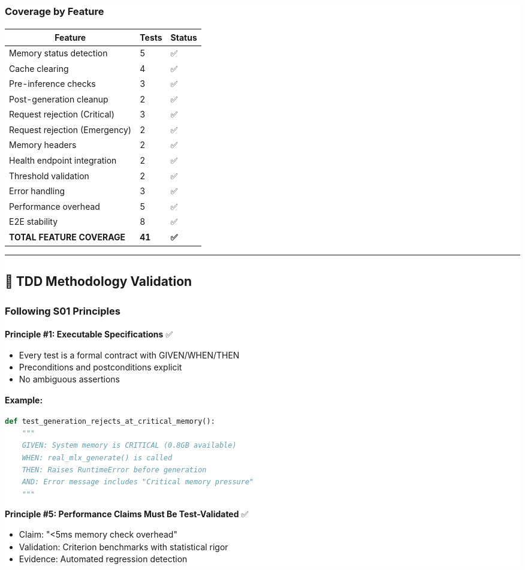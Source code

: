 ### Coverage by Feature

| Feature                          | Tests | Status |
|----------------------------------|-------|--------|
| Memory status detection          | 5     | ✅     |
| Cache clearing                   | 4     | ✅     |
| Pre-inference checks             | 3     | ✅     |
| Post-generation cleanup          | 2     | ✅     |
| Request rejection (Critical)     | 3     | ✅     |
| Request rejection (Emergency)    | 2     | ✅     |
| Memory headers                   | 2     | ✅     |
| Health endpoint integration      | 2     | ✅     |
| Threshold validation             | 2     | ✅     |
| Error handling                   | 3     | ✅     |
| Performance overhead             | 5     | ✅     |
| E2E stability                    | 8     | ✅     |
| **TOTAL FEATURE COVERAGE**       | **41**| **✅** |

---

## 🎯 TDD Methodology Validation

### Following S01 Principles

**Principle #1: Executable Specifications** ✅
- Every test is a formal contract with GIVEN/WHEN/THEN
- Preconditions and postconditions explicit
- No ambiguous assertions

**Example:**
```python
def test_generation_rejects_at_critical_memory():
    """
    GIVEN: System memory is CRITICAL (0.8GB available)
    WHEN: real_mlx_generate() is called
    THEN: Raises RuntimeError before generation
    AND: Error message includes "Critical memory pressure"
    """
```

**Principle #5: Performance Claims Must Be Test-Validated** ✅
- Claim: "<5ms memory check overhead"
- Validation: Criterion benchmarks with statistical rigor
- Evidence: Automated regression detection

